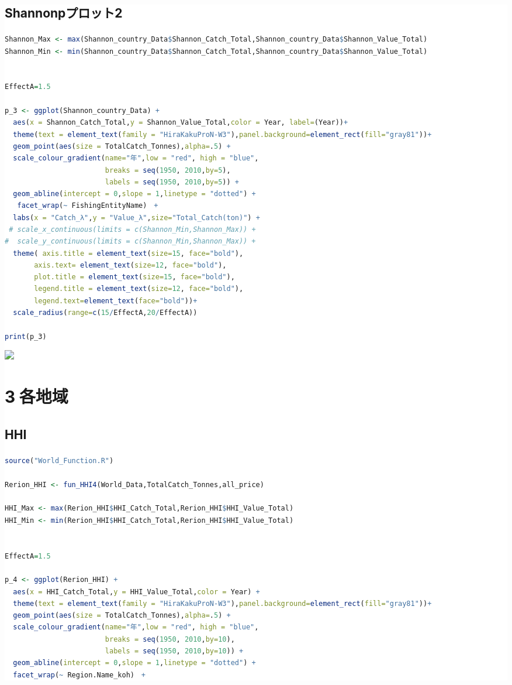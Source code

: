 

## Shannonpプロット2

```r
Shannon_Max <- max(Shannon_country_Data$Shannon_Catch_Total,Shannon_country_Data$Shannon_Value_Total)
Shannon_Min <- min(Shannon_country_Data$Shannon_Catch_Total,Shannon_country_Data$Shannon_Value_Total)


EffectA=1.5

p_3 <- ggplot(Shannon_country_Data) +
  aes(x = Shannon_Catch_Total,y = Shannon_Value_Total,color = Year, label=(Year))+
  theme(text = element_text(family = "HiraKakuProN-W3"),panel.background=element_rect(fill="gray81"))+
  geom_point(aes(size = TotalCatch_Tonnes),alpha=.5) +
  scale_colour_gradient(name="年",low = "red", high = "blue",
                        breaks = seq(1950, 2010,by=5),
                        labels = seq(1950, 2010,by=5)) +
  geom_abline(intercept = 0,slope = 1,linetype = "dotted") +
   facet_wrap(~ FishingEntityName)　+
  labs(x = "Catch_λ",y = "Value_λ",size="Total_Catch(ton)") +  
 # scale_x_continuous(limits = c(Shannon_Min,Shannon_Max)) +
#  scale_y_continuous(limits = c(Shannon_Min,Shannon_Max)) +
  theme( axis.title = element_text(size=15, face="bold"),
       axis.text= element_text(size=12, face="bold"),
       plot.title = element_text(size=15, face="bold"),
       legend.title = element_text(size=12, face="bold"),
       legend.text=element_text(face="bold"))+
  scale_radius(range=c(15/EffectA,20/EffectA))

print(p_3)
```

<img src="World_Data_PortofolioVer1.4_koh_files/figure-html/unnamed-chunk-20-1.png" width="672" />


# 3 各地域 
## HHI

```r
source("World_Function.R")

Rerion_HHI <- fun_HHI4(World_Data,TotalCatch_Tonnes,all_price)

HHI_Max <- max(Rerion_HHI$HHI_Catch_Total,Rerion_HHI$HHI_Value_Total)
HHI_Min <- min(Rerion_HHI$HHI_Catch_Total,Rerion_HHI$HHI_Value_Total)


EffectA=1.5

p_4 <- ggplot(Rerion_HHI) +
  aes(x = HHI_Catch_Total,y = HHI_Value_Total,color = Year) +
  theme(text = element_text(family = "HiraKakuProN-W3"),panel.background=element_rect(fill="gray81"))+
  geom_point(aes(size = TotalCatch_Tonnes),alpha=.5) +
  scale_colour_gradient(name="年",low = "red", high = "blue",
                        breaks = seq(1950, 2010,by=10),
                        labels = seq(1950, 2010,by=10)) +
  geom_abline(intercept = 0,slope = 1,linetype = "dotted") +
  facet_wrap(~ Region.Name_koh)　+
```